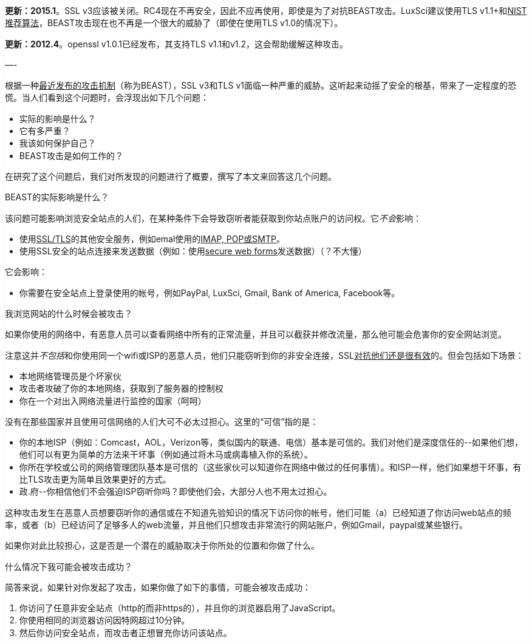  

**更新：2015.1**。SSL v3应该被关闭。RC4现在不再安全，因此不应再使用，即使是为了对抗BEAST攻击。LuxSci建议使用TLS v1.1+和[NIST推荐算法](https://luxsci.com/blog/level-ssl-tls-required-hipaa.html)，BEAST攻击现在也不再是一个很大的威胁了（即使在使用TLS v1.0的情况下）。

 

**更新：2012.4**。openssl v1.0.1已经发布，其支持TLS v1.1和v1.2，这会帮助缓解这种攻击。

—-

根据一种[最近发布的攻击机制](http://www.theregister.co.uk/2011/09/19/beast_exploits_paypal_ssl/)（称为BEAST），SSL v3和TLS v1面临一种严重的威胁。这听起来动摇了安全的根基，带来了一定程度的恐慌。当人们看到这个问题时，会浮现出如下几个问题：

- 实际的影响是什么？
- 它有多严重？
- 我该如何保护自己？
- BEAST攻击是如何工作的？

在研究了这个问题后，我们对所发现的问题进行了概要，撰写了本文来回答这几个问题。

BEAST的实际影响是什么？

该问题可能影响浏览安全站点的人们，在某种条件下会导致窃听者能获取到你站点账户的访问权。它*不会*影响：

- 使用[SSL/TLS](https://luxsci.com/info/about_ssl.html)的其他安全服务，例如emal使用的[IMAP, POP或SMTP](https://luxsci.com/extranet/email-hosting.html#access)。
- 使用SSL安全的站点连接来发送数据（例如：使用[secure web forms](https://luxsci.com/extranet/secure-form.html)发送数据）（？不大懂）

它会影响：

- 你需要在安全站点上登录使用的帐号，例如PayPal, LuxSci, Gmail, Bank of America, Facebook等。

我浏览网站的什么时候会被攻击？

如果你使用的网络中，有恶意人员可以查看网络中所有的正常流量，并且可以截获并修改流量，那么他可能会危害你的安全网站浏览。

注意这并*不包括*和你使用同一个wifi或ISP的恶意人员，他们只能窃听到你的非安全连接，SSL[对抗他们还是很有效](https://luxsci.com/blog/do-you-need-a-vpn-for-secure-email-in-a-wireless-hotspot.html)的。但会包括如下场景：

- 本地网络管理员是个坏家伙
- 攻击者攻破了你的本地网络，获取到了服务器的控制权
- 你在一个对出入网络流量进行监控的国家（呵呵）

没有在那些国家并且使用可信网络的人们大可不必太过担心。这里的“可信”指的是：

- 你的本地ISP（例如：Comcast，AOL，Verizon等，类似国内的联通、电信）基本是可信的。我们对他们是深度信任的--如果他们想，他们可以有更为简单的方法来干坏事（例如通过将木马或病毒植入你的系统）。
- 你所在学校或公司的网络管理团队基本是可信的（这些家伙可以知道你在网络中做过的任何事情）。和ISP一样，他们如果想干坏事，有比TLS攻击更为简单且效果更好的方式。
- 政.府--你相信他们不会强迫ISP窃听你吗？即使他们会，大部分人也不用太过担心。

这种攻击发生在恶意人员想要窃听你的通信或在不知道先验知识的情况下访问你的帐号，他们可能（a）已经知道了你访问web站点的频率，或者（b）已经访问了足够多人的web流量，并且他们只想攻击非常流行的网站账户，例如Gmail，paypal或某些银行。

如果你对此比较担心，这是否是一个潜在的威胁取决于你所处的位置和你做了什么。

什么情况下我可能会被攻击成功？

简答来说，如果针对你发起了攻击，如果你做了如下的事情，可能会被攻击成功：

1. 你访问了任意非安全站点（http的而非https的），并且你的浏览器启用了JavaScript。
2. 你使用相同的浏览器访问因特网超过10分钟。
3. 然后你访问安全站点，而攻击者正想冒充你访问该站点。
